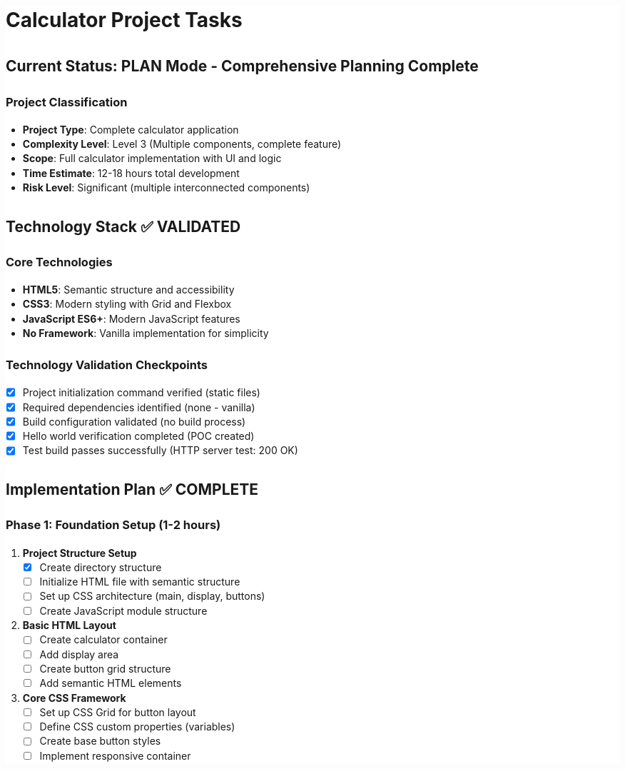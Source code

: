 # Calculator Project Tasks

## Current Status: PLAN Mode - Comprehensive Planning Complete

### Project Classification
- **Project Type**: Complete calculator application
- **Complexity Level**: Level 3 (Multiple components, complete feature)
- **Scope**: Full calculator implementation with UI and logic
- **Time Estimate**: 12-18 hours total development
- **Risk Level**: Significant (multiple interconnected components)

## Technology Stack ✅ VALIDATED

### Core Technologies
- **HTML5**: Semantic structure and accessibility
- **CSS3**: Modern styling with Grid and Flexbox  
- **JavaScript ES6+**: Modern JavaScript features
- **No Framework**: Vanilla implementation for simplicity

### Technology Validation Checkpoints
- [x] Project initialization command verified (static files)
- [x] Required dependencies identified (none - vanilla)
- [x] Build configuration validated (no build process)
- [x] Hello world verification completed (POC created)
- [x] Test build passes successfully (HTTP server test: 200 OK)

## Implementation Plan ✅ COMPLETE

### Phase 1: Foundation Setup (1-2 hours)
1. **Project Structure Setup**
   - [x] Create directory structure
   - [ ] Initialize HTML file with semantic structure
   - [ ] Set up CSS architecture (main, display, buttons)
   - [ ] Create JavaScript module structure

2. **Basic HTML Layout**
   - [ ] Create calculator container
   - [ ] Add display area
   - [ ] Create button grid structure
   - [ ] Add semantic HTML elements

3. **Core CSS Framework**
   - [ ] Set up CSS Grid for button layout
   - [ ] Define CSS custom properties (variables)
   - [ ] Create base button styles
   - [ ] Implement responsive container
